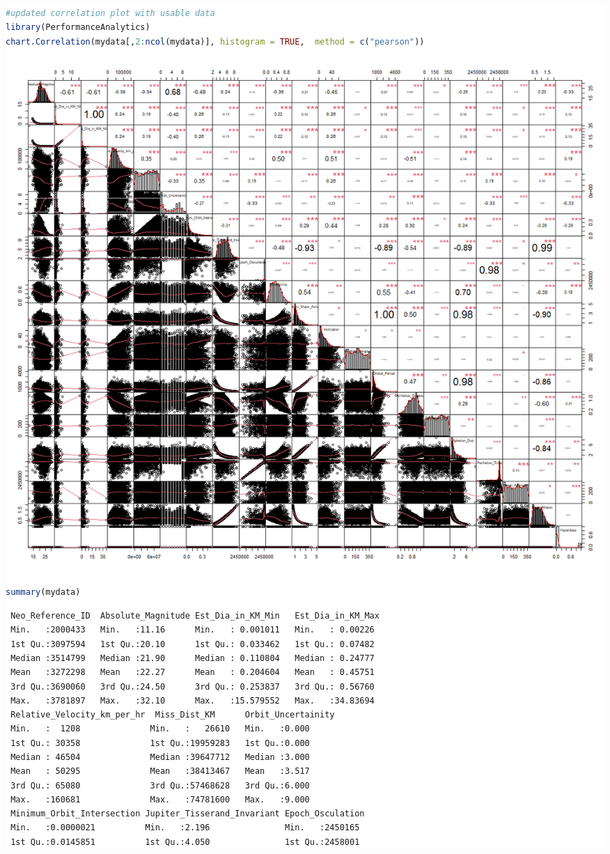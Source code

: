 ``` r
#updated correlation plot with usable data
library(PerformanceAnalytics)
chart.Correlation(mydata[,2:ncol(mydata)], histogram = TRUE,  method = c("pearson"))
```

![](README_files/figure-markdown_github/unnamed-chunk-9-1.png)

``` r
summary(mydata)
```

     Neo_Reference_ID  Absolute_Magnitude Est_Dia_in_KM_Min   Est_Dia_in_KM_Max 
     Min.   :2000433   Min.   :11.16      Min.   : 0.001011   Min.   : 0.00226  
     1st Qu.:3097594   1st Qu.:20.10      1st Qu.: 0.033462   1st Qu.: 0.07482  
     Median :3514799   Median :21.90      Median : 0.110804   Median : 0.24777  
     Mean   :3272298   Mean   :22.27      Mean   : 0.204604   Mean   : 0.45751  
     3rd Qu.:3690060   3rd Qu.:24.50      3rd Qu.: 0.253837   3rd Qu.: 0.56760  
     Max.   :3781897   Max.   :32.10      Max.   :15.579552   Max.   :34.83694  
     Relative_Velocity_km_per_hr  Miss_Dist_KM      Orbit_Uncertainity
     Min.   :  1208              Min.   :   26610   Min.   :0.000     
     1st Qu.: 30358              1st Qu.:19959283   1st Qu.:0.000     
     Median : 46504              Median :39647712   Median :3.000     
     Mean   : 50295              Mean   :38413467   Mean   :3.517     
     3rd Qu.: 65080              3rd Qu.:57468628   3rd Qu.:6.000     
     Max.   :160681              Max.   :74781600   Max.   :9.000     
     Minimum_Orbit_Intersection Jupiter_Tisserand_Invariant Epoch_Osculation 
     Min.   :0.0000021          Min.   :2.196               Min.   :2450165  
     1st Qu.:0.0145851          1st Qu.:4.050               1st Qu.:2458001  